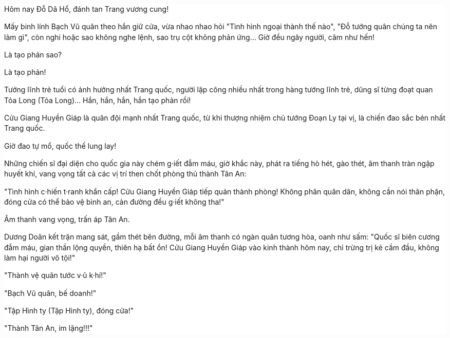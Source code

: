 Hôm nay Đỗ Dã Hổ, đánh tan Trang vương cung!

Mấy binh lính Bạch Vũ quân theo hắn giữ cửa, vừa nhao nhao hỏi "Tình hình ngoại thành thế nào", "Đỗ tướng quân chúng ta nên làm gì", còn nghi hoặc sao không nghe lệnh, sao trụ cột không phản ứng… Giờ đều ngây người, câm như hến!

Là tạo phản sao?

Là tạo phản!

Tướng lĩnh trẻ tuổi có ảnh hưởng nhất Trang quốc, người lập công nhiều nhất trong hàng tướng lĩnh trẻ, dũng sĩ từng đoạt quan Tỏa Long (Tỏa Long)… Hắn, hắn, hắn, hắn tạo phản rồi!

Cửu Giang Huyền Giáp là quân đội mạnh nhất Trang quốc, từ khi thượng nhiệm chủ tướng Đoạn Ly tại vị, là chiến đao sắc bén nhất Trang quốc.

Giờ đao tự mổ, quốc thế lung lay!

Những chiến sĩ đại diện cho quốc gia này chém g·iết đẫm máu, giờ khắc này, phát ra tiếng hò hét, gào thét, âm thanh tràn ngập huyết khí, vang vọng tất cả các vị trí then chốt phòng thủ thành Tân An:

"Tình hình c·hiến t·ranh khẩn cấp! Cửu Giang Huyền Giáp tiếp quản thành phòng! Không phân quân dân, không cần nói thân phận, đóng cửa có thể bảo vệ bình an, cản đường đều g·iết không tha!"

Âm thanh vang vọng, trấn áp Tân An.

Dương Doãn kết trận mang sát, gầm thét bên đường, mỗi âm thanh có ngàn quân tương hòa, oanh như sấm: "Quốc sĩ biên cương đẫm máu, gian thần lộng quyền, thiên hạ bất ổn! Cửu Giang Huyền Giáp vào kinh thành hôm nay, chỉ trừng trị kẻ cầm đầu, không làm hại người vô tội!"

"Thành vệ quân tước v·ũ k·hí!"

"Bạch Vũ quân, bế doanh!"

"Tập Hình ty (Tập Hình ty), đóng cửa!"

"Thành Tân An, im lặng!!!"